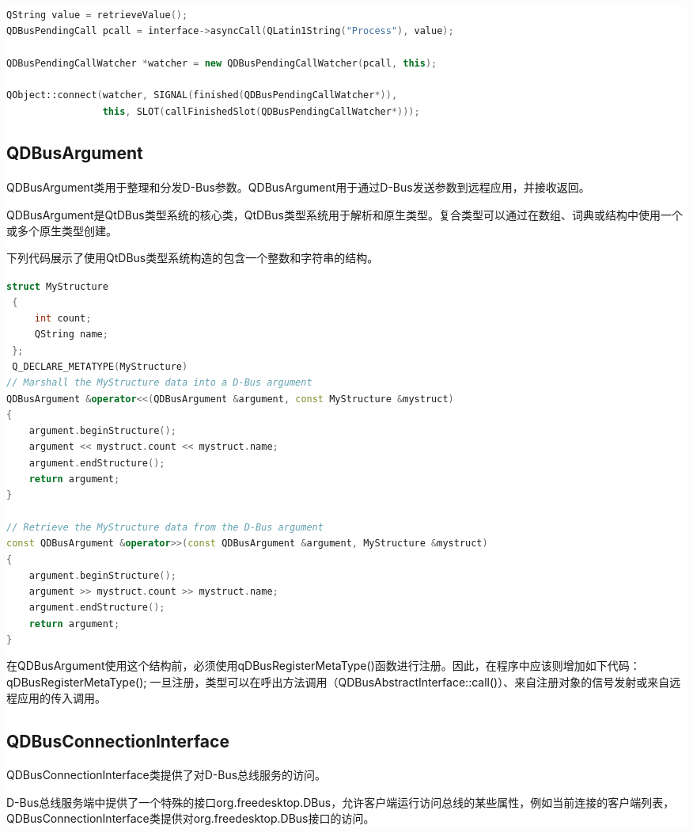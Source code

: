 ```C++
QString value = retrieveValue();
QDBusPendingCall pcall = interface->asyncCall(QLatin1String("Process"), value);

QDBusPendingCallWatcher *watcher = new QDBusPendingCallWatcher(pcall, this);

QObject::connect(watcher, SIGNAL(finished(QDBusPendingCallWatcher*)),
                 this, SLOT(callFinishedSlot(QDBusPendingCallWatcher*)));
```

## QDBusArgument

QDBusArgument类用于整理和分发D-Bus参数。QDBusArgument用于通过D-Bus发送参数到远程应用，并接收返回。

QDBusArgument是QtDBus类型系统的核心类，QtDBus类型系统用于解析和原生类型。复合类型可以通过在数组、词典或结构中使用一个或多个原生类型创建。

下列代码展示了使用QtDBus类型系统构造的包含一个整数和字符串的结构。

```C++
struct MyStructure
 {
     int count;
     QString name;
 };
 Q_DECLARE_METATYPE(MyStructure)
// Marshall the MyStructure data into a D-Bus argument
QDBusArgument &operator<<(QDBusArgument &argument, const MyStructure &mystruct)
{
    argument.beginStructure();
    argument << mystruct.count << mystruct.name;
    argument.endStructure();
    return argument;
}

// Retrieve the MyStructure data from the D-Bus argument
const QDBusArgument &operator>>(const QDBusArgument &argument, MyStructure &mystruct)
{
    argument.beginStructure();
    argument >> mystruct.count >> mystruct.name;
    argument.endStructure();
    return argument;
}
```

在QDBusArgument使用这个结构前，必须使用qDBusRegisterMetaType()函数进行注册。因此，在程序中应该则增加如下代码：
qDBusRegisterMetaType<MyStructure>();
一旦注册，类型可以在呼出方法调用（QDBusAbstractInterface::call()）、来自注册对象的信号发射或来自远程应用的传入调用。

## QDBusConnectionInterface

QDBusConnectionInterface类提供了对D-Bus总线服务的访问。

D-Bus总线服务端中提供了一个特殊的接口org.freedesktop.DBus，允许客户端运行访问总线的某些属性，例如当前连接的客户端列表，QDBusConnectionInterface类提供对org.freedesktop.DBus接口的访问。
